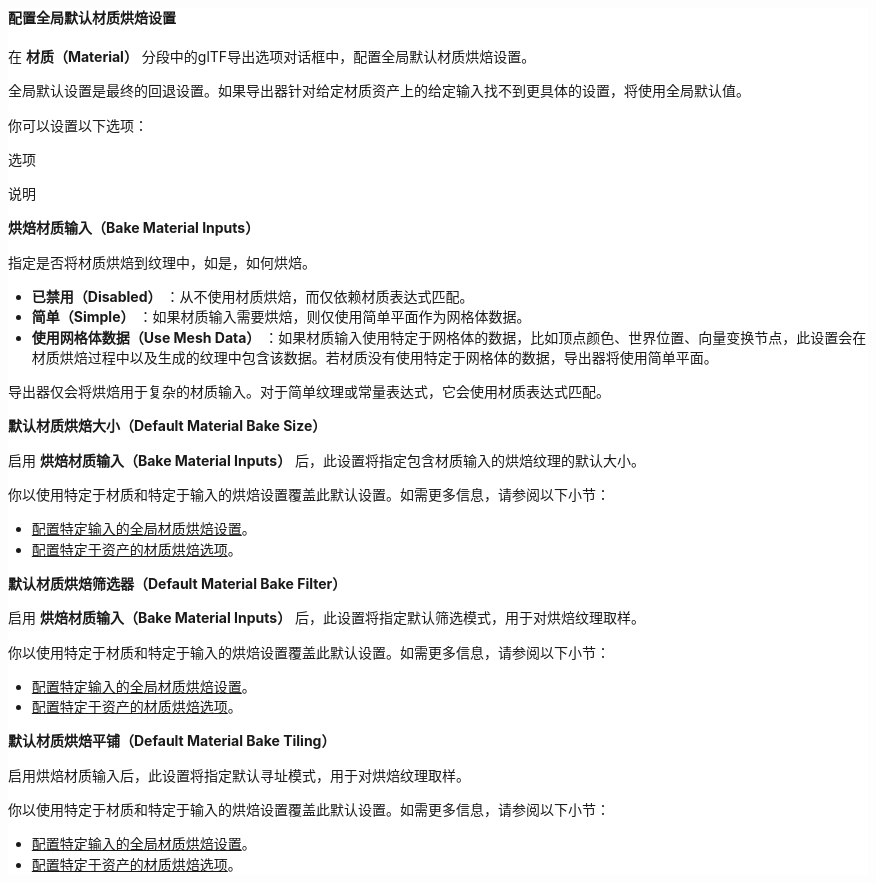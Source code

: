 #### 配置全局默认材质烘焙设置

在 **材质（Material）** 分段中的glTF导出选项对话框中，配置全局默认材质烘焙设置。

全局默认设置是最终的回退设置。如果导出器针对给定材质资产上的给定输入找不到更具体的设置，将使用全局默认值。

你可以设置以下选项：

选项

说明

**烘焙材质输入（Bake Material Inputs）**

指定是否将材质烘焙到纹理中，如是，如何烘焙。

-   **已禁用（Disabled）** ：从不使用材质烘焙，而仅依赖材质表达式匹配。
-   **简单（Simple）** ：如果材质输入需要烘焙，则仅使用简单平面作为网格体数据。
-   **使用网格体数据（Use Mesh Data）** ：如果材质输入使用特定于网格体的数据，比如顶点颜色、世界位置、向量变换节点，此设置会在材质烘焙过程中以及生成的纹理中包含该数据。若材质没有使用特定于网格体的数据，导出器将使用简单平面。

导出器仅会将烘焙用于复杂的材质输入。对于简单纹理或常量表达式，它会使用材质表达式匹配。

**默认材质烘焙大小（Default Material Bake Size）**

启用 **烘焙材质输入（Bake Material Inputs）** 后，此设置将指定包含材质输入的烘焙纹理的默认大小。

你以使用特定于材质和特定于输入的烘焙设置覆盖此默认设置。如需更多信息，请参阅以下小节：

-   [配置特定输入的全局材质烘焙设置](/documentation/zh-cn/unreal-engine/how-the-gltf-exporter-handles-unreal-engine-content#%E9%85%8D%E7%BD%AE%E7%89%B9%E5%AE%9A%E8%BE%93%E5%85%A5%E7%9A%84%E5%85%A8%E5%B1%80%E6%9D%90%E8%B4%A8%E7%83%98%E7%84%99%E8%AE%BE%E7%BD%AE)。
-   [配置特定于资产的材质烘焙选项](/documentation/zh-cn/unreal-engine/how-the-gltf-exporter-handles-unreal-engine-content#%E9%85%8D%E7%BD%AE%E7%89%B9%E5%AE%9A%E4%BA%8E%E8%B5%84%E4%BA%A7%E7%9A%84%E6%9D%90%E8%B4%A8%E7%83%98%E7%84%99%E9%80%89%E9%A1%B9)。

**默认材质烘焙筛选器（Default Material Bake Filter）**

启用 **烘焙材质输入（Bake Material Inputs）** 后，此设置将指定默认筛选模式，用于对烘焙纹理取样。

你以使用特定于材质和特定于输入的烘焙设置覆盖此默认设置。如需更多信息，请参阅以下小节：

-   [配置特定输入的全局材质烘焙设置](/documentation/zh-cn/unreal-engine/how-the-gltf-exporter-handles-unreal-engine-content#%E9%85%8D%E7%BD%AE%E7%89%B9%E5%AE%9A%E8%BE%93%E5%85%A5%E7%9A%84%E5%85%A8%E5%B1%80%E6%9D%90%E8%B4%A8%E7%83%98%E7%84%99%E8%AE%BE%E7%BD%AE)。
-   [配置特定于资产的材质烘焙选项](/documentation/zh-cn/unreal-engine/how-the-gltf-exporter-handles-unreal-engine-content#%E9%85%8D%E7%BD%AE%E7%89%B9%E5%AE%9A%E4%BA%8E%E8%B5%84%E4%BA%A7%E7%9A%84%E6%9D%90%E8%B4%A8%E7%83%98%E7%84%99%E9%80%89%E9%A1%B9)。

**默认材质烘焙平铺（Default Material Bake Tiling）**

启用烘焙材质输入后，此设置将指定默认寻址模式，用于对烘焙纹理取样。

你以使用特定于材质和特定于输入的烘焙设置覆盖此默认设置。如需更多信息，请参阅以下小节：

-   [配置特定输入的全局材质烘焙设置](/documentation/zh-cn/unreal-engine/how-the-gltf-exporter-handles-unreal-engine-content#%E9%85%8D%E7%BD%AE%E7%89%B9%E5%AE%9A%E8%BE%93%E5%85%A5%E7%9A%84%E5%85%A8%E5%B1%80%E6%9D%90%E8%B4%A8%E7%83%98%E7%84%99%E8%AE%BE%E7%BD%AE)。
-   [配置特定于资产的材质烘焙选项](/documentation/zh-cn/unreal-engine/how-the-gltf-exporter-handles-unreal-engine-content#%E9%85%8D%E7%BD%AE%E7%89%B9%E5%AE%9A%E4%BA%8E%E8%B5%84%E4%BA%A7%E7%9A%84%E6%9D%90%E8%B4%A8%E7%83%98%E7%84%99%E9%80%89%E9%A1%B9)。

